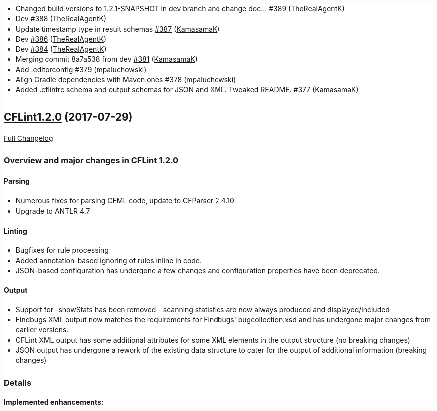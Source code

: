 - Changed build versions to 1.2.1-SNAPSHOT in dev branch and change doc… [\#389](https://github.com/cflint/CFLint/pull/389) ([TheRealAgentK](https://github.com/TheRealAgentK))
- Dev [\#388](https://github.com/cflint/CFLint/pull/388) ([TheRealAgentK](https://github.com/TheRealAgentK))
- Update timestamp type in result schemas [\#387](https://github.com/cflint/CFLint/pull/387) ([KamasamaK](https://github.com/KamasamaK))
- Dev [\#386](https://github.com/cflint/CFLint/pull/386) ([TheRealAgentK](https://github.com/TheRealAgentK))
- Dev [\#384](https://github.com/cflint/CFLint/pull/384) ([TheRealAgentK](https://github.com/TheRealAgentK))
- Merging commit 8a7a538 from dev [\#381](https://github.com/cflint/CFLint/pull/381) ([KamasamaK](https://github.com/KamasamaK))
- Add .editorconfig [\#379](https://github.com/cflint/CFLint/pull/379) ([mpaluchowski](https://github.com/mpaluchowski))
- Align Gradle dependencies with Maven ones [\#378](https://github.com/cflint/CFLint/pull/378) ([mpaluchowski](https://github.com/mpaluchowski))
-  Added .cflintrc schema and output schemas for JSON and XML. Tweaked README. [\#377](https://github.com/cflint/CFLint/pull/377) ([KamasamaK](https://github.com/KamasamaK))

## [CFLint1.2.0](https://github.com/cflint/CFLint/tree/CFLint1.2.0) (2017-07-29)
[Full Changelog](https://github.com/cflint/CFLint/compare/CFLint-1.0.1...CFLint1.2.0)

### Overview and major changes in [CFLint 1.2.0](https://github.com/cflint/CFLint/tree/CFLint1.2.0)

#### Parsing

* Numerous fixes for parsing CFML code, update to CFParser 2.4.10
* Upgrade to ANTLR 4.7

#### Linting

* Bugfixes for rule processing
* Added annotation-based ignoring of rules inline in code.
* JSON-based configuration has undergone a few changes and configuration properties have been deprecated.

#### Output

* Support for -showStats has been removed - scanning statistics are now always produced and displayed/included 
* Findbugs XML output now matches the requirements for Findbugs' bugcollection.xsd and has undergone major changes from earlier versions.
* CFLint XML output has some additional attributes for some XML elements in the output structure (no breaking changes)
* JSON output has undergone a rework of the existing data structure to cater for the output of additional information (breaking changes)

### Details

**Implemented enhancements:**
